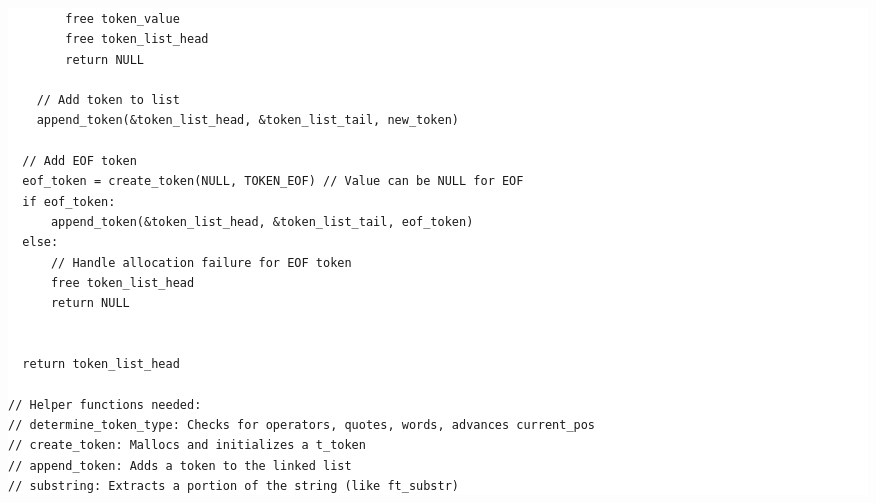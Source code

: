 ```
        free token_value
        free token_list_head
        return NULL

    // Add token to list
    append_token(&token_list_head, &token_list_tail, new_token)

  // Add EOF token
  eof_token = create_token(NULL, TOKEN_EOF) // Value can be NULL for EOF
  if eof_token:
      append_token(&token_list_head, &token_list_tail, eof_token)
  else:
      // Handle allocation failure for EOF token
      free token_list_head
      return NULL


  return token_list_head

// Helper functions needed:
// determine_token_type: Checks for operators, quotes, words, advances current_pos
// create_token: Mallocs and initializes a t_token
// append_token: Adds a token to the linked list
// substring: Extracts a portion of the string (like ft_substr)
```
